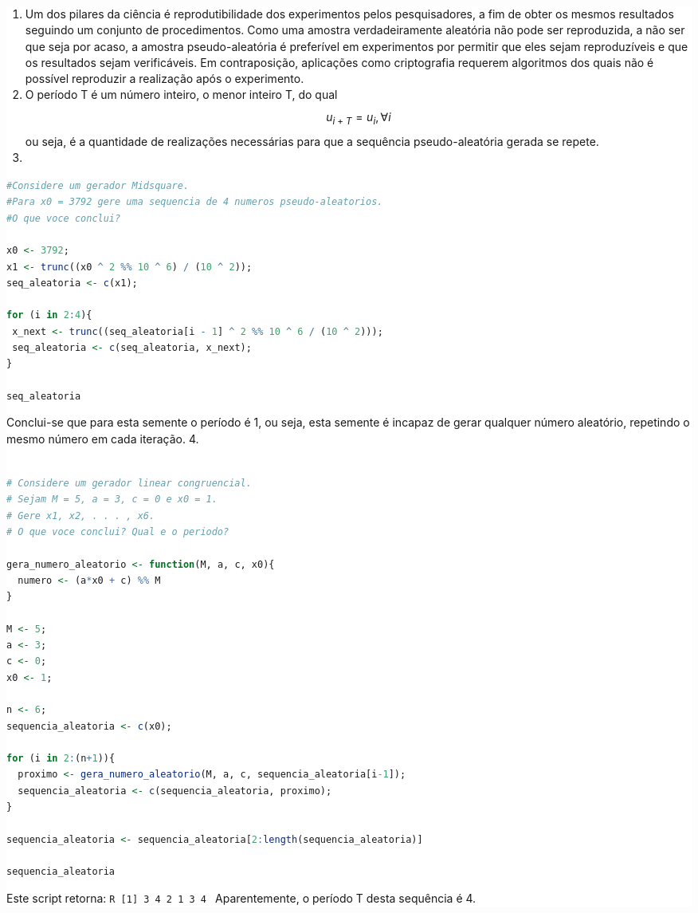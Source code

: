 1. Um dos pilares da ciência é reprodutibilidade dos experimentos pelos pesquisadores, a fim de obter os mesmos resultados seguindo um conjunto de procedimentos. Como uma amostra verdadeiramente aleatória não pode ser reproduzida, a não ser que seja por acaso, a amostra pseudo-aleatória é preferível em experimentos por permitir que eles sejam reproduzíveis e que os resultados sejam verificáveis. Em contraposição, aplicações como criptografia requerem algoritmos dos quais não é possível reproduzir a realização após o experimento.
2. O período T é um número inteiro, o menor inteiro T, do qual $$u_{i+T}=u_i, \forall i$$ ou seja, é a quantidade de realizações necessárias para que a sequência pseudo-aleatória gerada se repete.
3. 
 ```R
#Considere um gerador Midsquare. 
#Para x0 = 3792 gere uma sequencia de 4 numeros pseudo-aleatorios. 
#O que voce conclui?

x0 <- 3792;
x1 <- trunc((x0 ^ 2 %% 10 ^ 6) / (10 ^ 2));
seq_aleatoria <- c(x1);

for (i in 2:4){
  x_next <- trunc((seq_aleatoria[i - 1] ^ 2 %% 10 ^ 6 / (10 ^ 2)));
  seq_aleatoria <- c(seq_aleatoria, x_next);
}

seq_aleatoria 
```

Conclui-se que para esta semente o período é 1, ou seja, esta semente é incapaz de gerar qualquer número aleatório, repetindo o mesmo número em cada iteração.
4. 
```R 

# Considere um gerador linear congruencial.
# Sejam M = 5, a = 3, c = 0 e x0 = 1. 
# Gere x1, x2, . . . , x6. 
# O que voce conclui? Qual e o periodo?

gera_numero_aleatorio <- function(M, a, c, x0){
  numero <- (a*x0 + c) %% M
}

M <- 5;
a <- 3;
c <- 0;
x0 <- 1;

n <- 6;
sequencia_aleatoria <- c(x0);

for (i in 2:(n+1)){
  proximo <- gera_numero_aleatorio(M, a, c, sequencia_aleatoria[i-1]);
  sequencia_aleatoria <- c(sequencia_aleatoria, proximo);
}

sequencia_aleatoria <- sequencia_aleatoria[2:length(sequencia_aleatoria)]

sequencia_aleatoria
```
Este script retorna: ```R [1] 3 4 2 1 3 4 ``` 
Aparentemente, o período T desta sequência é 4.
